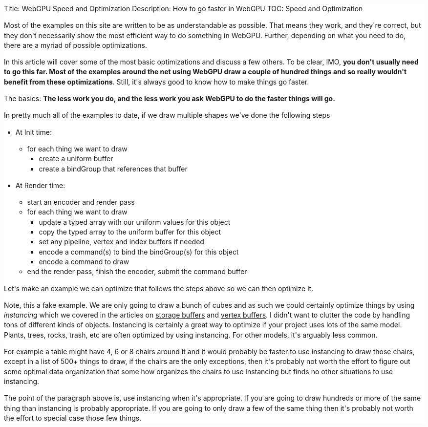Title: WebGPU Speed and Optimization
Description: How to go faster in WebGPU
TOC: Speed and Optimization

Most of the examples on this site are written to be as understandable as
possible. That means they work, and they're correct, but they don't necessarily
show the most efficient way to do something in WebGPU. Further, depending on
what you need to do, there are a myriad of possible optimizations.

In this article will cover some of the most basic optimizations and discuss a
few others. To be clear, IMO, **you don't usually need to go this far. Most of
the examples around the net using WebGPU draw a couple of hundred things and so
really wouldn't benefit from these optimizations**. Still, it's always good to
know how to make things go faster.

The basics: **The less work you do, and the less work you ask WebGPU to do the
faster things will go.**

In pretty much all of the examples to date, if we draw multiple shapes we've
done the following steps

* At Init time:
   * for each thing we want to draw
      * create a uniform buffer
      * create a bindGroup that references that buffer

* At Render time:
   * start an encoder and render pass
   * for each thing we want to draw
      * update a typed array with our uniform values for this object
      * copy the typed array to the uniform buffer for this object
      * set any pipeline, vertex and index buffers if needed
      * encode a command(s) to bind the bindGroup(s) for this object
      * encode a command to draw 
   * end the render pass, finish the encoder, submit the command buffer

Let's make an example we can optimize that follows the steps above so we can
then optimize it.

Note, this a fake example. We are only going to draw a bunch of cubes and as
such we could certainly optimize things by using *instancing* which we covered
in the articles on [storage buffers](webgpu-storage-buffers.html#a-instancing)
and [vertex buffers](webgpu-vertex-buffers.html#a-instancing). I didn't want to
clutter the code by handling tons of different kinds of objects. Instancing is
certainly a great way to optimize if your project uses lots of the same model.
Plants, trees, rocks, trash, etc are often optimized by using instancing. For
other models, it's arguably less common.

For example a table might have 4, 6 or 8 chairs around it and it would probably
be faster to use instancing to draw those chairs, except in a list of 500+
things to draw, if the chairs are the only exceptions, then it's probably not
worth the effort to figure out some optimal data organization that some how
organizes the chairs to use instancing but finds no other situations to use
instancing.

The point of the paragraph above is, use instancing when it's appropriate. If
you are going to draw hundreds or more of the same thing than instancing is
probably appropriate. If you are going to only draw a few of the same thing then
it's probably not worth the effort to special case those few things.
